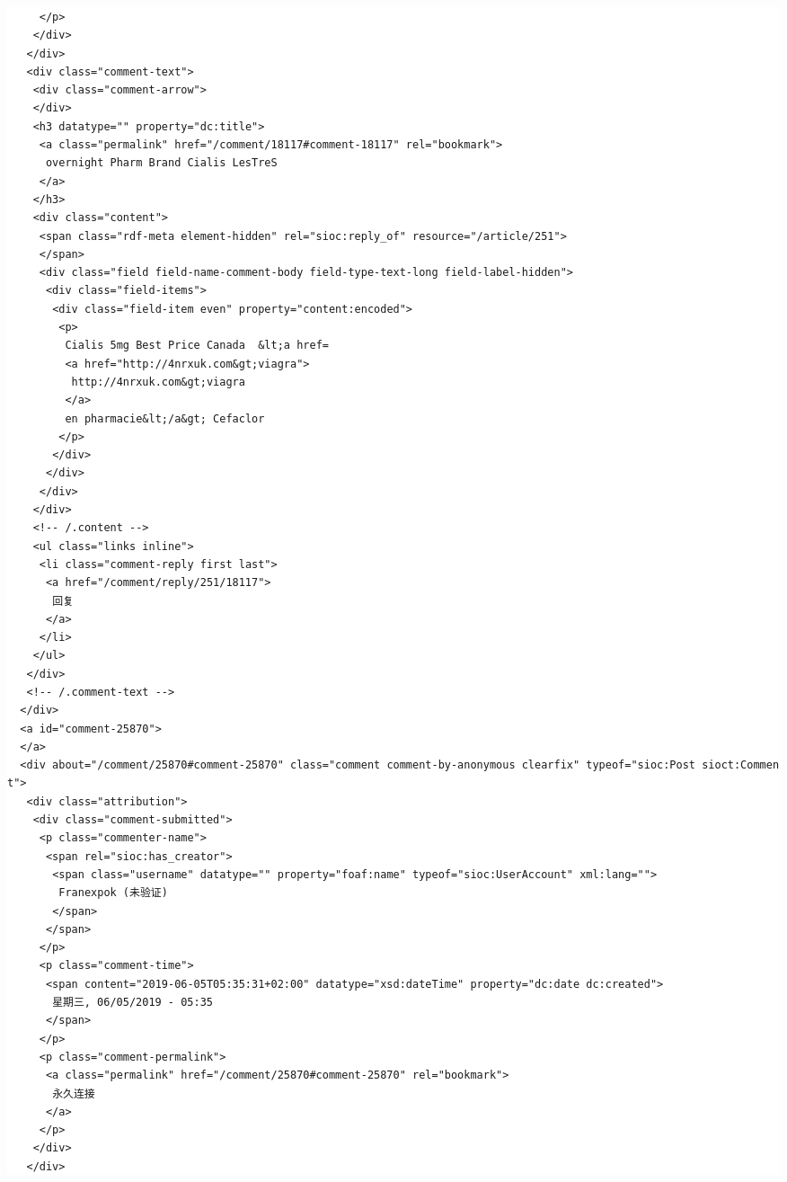          </p>
        </div>
       </div>
       <div class="comment-text">
        <div class="comment-arrow">
        </div>
        <h3 datatype="" property="dc:title">
         <a class="permalink" href="/comment/18117#comment-18117" rel="bookmark">
          overnight Pharm Brand Cialis LesTreS
         </a>
        </h3>
        <div class="content">
         <span class="rdf-meta element-hidden" rel="sioc:reply_of" resource="/article/251">
         </span>
         <div class="field field-name-comment-body field-type-text-long field-label-hidden">
          <div class="field-items">
           <div class="field-item even" property="content:encoded">
            <p>
             Cialis 5mg Best Price Canada  &lt;a href=
             <a href="http://4nrxuk.com&gt;viagra">
              http://4nrxuk.com&gt;viagra
             </a>
             en pharmacie&lt;/a&gt; Cefaclor
            </p>
           </div>
          </div>
         </div>
        </div>
        <!-- /.content -->
        <ul class="links inline">
         <li class="comment-reply first last">
          <a href="/comment/reply/251/18117">
           回复
          </a>
         </li>
        </ul>
       </div>
       <!-- /.comment-text -->
      </div>
      <a id="comment-25870">
      </a>
      <div about="/comment/25870#comment-25870" class="comment comment-by-anonymous clearfix" typeof="sioc:Post sioct:Comment">
       <div class="attribution">
        <div class="comment-submitted">
         <p class="commenter-name">
          <span rel="sioc:has_creator">
           <span class="username" datatype="" property="foaf:name" typeof="sioc:UserAccount" xml:lang="">
            Franexpok (未验证)
           </span>
          </span>
         </p>
         <p class="comment-time">
          <span content="2019-06-05T05:35:31+02:00" datatype="xsd:dateTime" property="dc:date dc:created">
           星期三, 06/05/2019 - 05:35
          </span>
         </p>
         <p class="comment-permalink">
          <a class="permalink" href="/comment/25870#comment-25870" rel="bookmark">
           永久连接
          </a>
         </p>
        </div>
       </div>